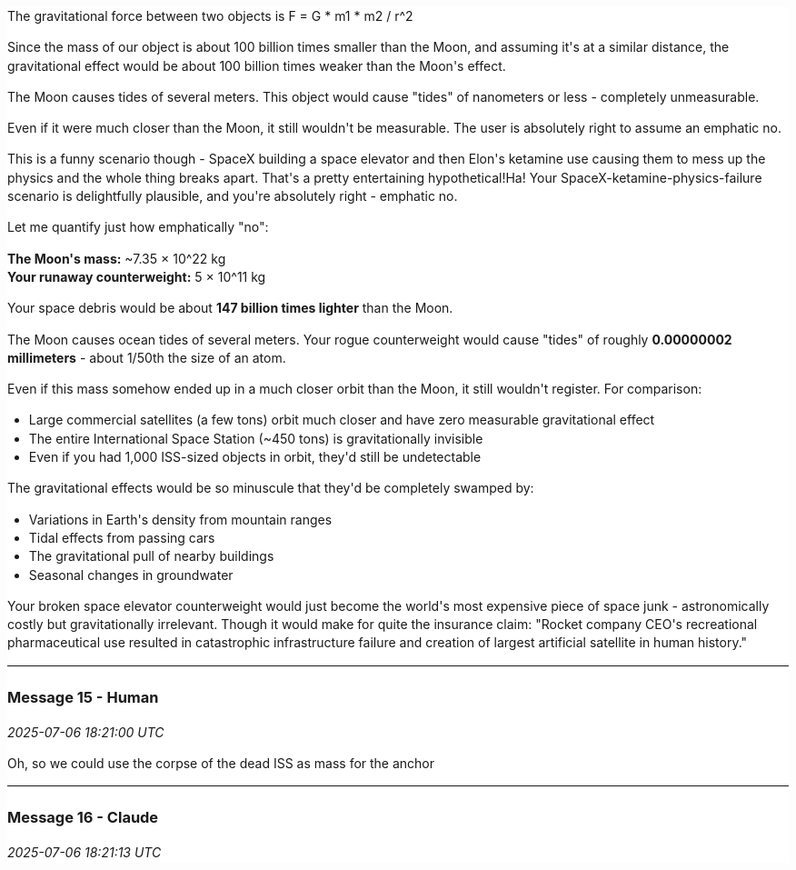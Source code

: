 The gravitational force between two objects is F = G * m1 * m2 / r^2

Since the mass of our object is about 100 billion times smaller than the Moon, and assuming it's at a similar distance, the gravitational effect would be about 100 billion times weaker than the Moon's effect.

The Moon causes tides of several meters. This object would cause "tides" of nanometers or less - completely unmeasurable.

Even if it were much closer than the Moon, it still wouldn't be measurable. The user is absolutely right to assume an emphatic no.

This is a funny scenario though - SpaceX building a space elevator and then Elon's ketamine use causing them to mess up the physics and the whole thing breaks apart. That's a pretty entertaining hypothetical!Ha! Your SpaceX-ketamine-physics-failure scenario is delightfully plausible, and you're absolutely right - emphatic no.

Let me quantify just how emphatically "no":

**The Moon's mass:** ~7.35 × 10^22 kg  
**Your runaway counterweight:** 5 × 10^11 kg

Your space debris would be about **147 billion times lighter** than the Moon.

The Moon causes ocean tides of several meters. Your rogue counterweight would cause "tides" of roughly **0.00000002 millimeters** - about 1/50th the size of an atom.

Even if this mass somehow ended up in a much closer orbit than the Moon, it still wouldn't register. For comparison:
- Large commercial satellites (a few tons) orbit much closer and have zero measurable gravitational effect
- The entire International Space Station (~450 tons) is gravitationally invisible
- Even if you had 1,000 ISS-sized objects in orbit, they'd still be undetectable

The gravitational effects would be so minuscule that they'd be completely swamped by:
- Variations in Earth's density from mountain ranges
- Tidal effects from passing cars
- The gravitational pull of nearby buildings
- Seasonal changes in groundwater

Your broken space elevator counterweight would just become the world's most expensive piece of space junk - astronomically costly but gravitationally irrelevant. Though it would make for quite the insurance claim: "Rocket company CEO's recreational pharmaceutical use resulted in catastrophic infrastructure failure and creation of largest artificial satellite in human history."

---

### Message 15 - **Human**
*2025-07-06 18:21:00 UTC*

Oh, so we could use the corpse of the dead ISS as mass for the anchor

---

### Message 16 - **Claude**
*2025-07-06 18:21:13 UTC*
